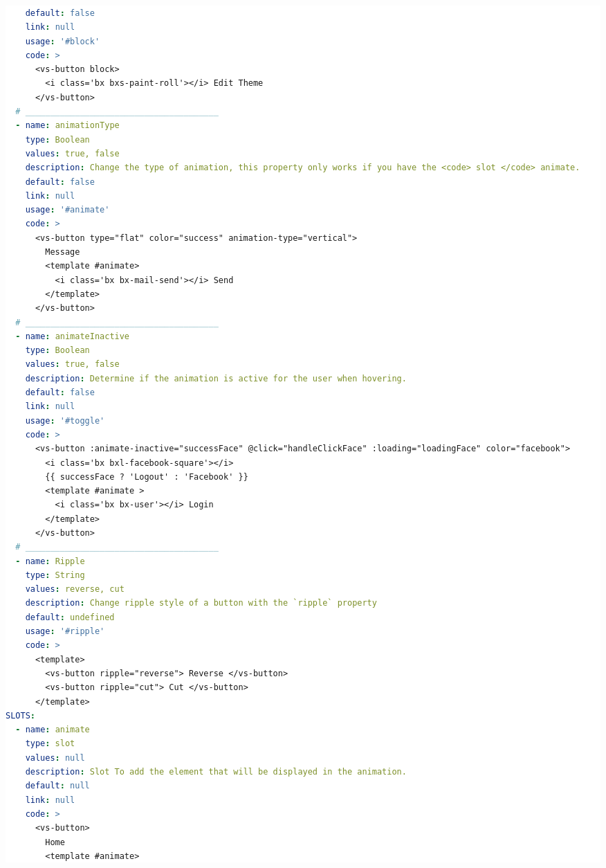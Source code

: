 ```yaml
    default: false
    link: null
    usage: '#block'
    code: >
      <vs-button block>
        <i class='bx bxs-paint-roll'></i> Edit Theme
      </vs-button>
  # _______________________________________
  - name: animationType
    type: Boolean
    values: true, false
    description: Change the type of animation, this property only works if you have the <code> slot </code> animate.
    default: false
    link: null
    usage: '#animate'
    code: >
      <vs-button type="flat" color="success" animation-type="vertical">
        Message
        <template #animate>
          <i class='bx bx-mail-send'></i> Send
        </template>
      </vs-button>
  # _______________________________________
  - name: animateInactive
    type: Boolean
    values: true, false
    description: Determine if the animation is active for the user when hovering.
    default: false
    link: null
    usage: '#toggle'
    code: >
      <vs-button :animate-inactive="successFace" @click="handleClickFace" :loading="loadingFace" color="facebook">
        <i class='bx bxl-facebook-square'></i>
        {{ successFace ? 'Logout' : 'Facebook' }}
        <template #animate >
          <i class='bx bx-user'></i> Login
        </template>
      </vs-button>
  # _______________________________________
  - name: Ripple
    type: String
    values: reverse, cut
    description: Change ripple style of a button with the `ripple` property
    default: undefined
    usage: '#ripple'
    code: >
      <template>
        <vs-button ripple="reverse"> Reverse </vs-button>
        <vs-button ripple="cut"> Cut </vs-button>
      </template>
SLOTS:
  - name: animate
    type: slot
    values: null
    description: Slot To add the element that will be displayed in the animation.
    default: null
    link: null
    code: >
      <vs-button>
        Home
        <template #animate>
```